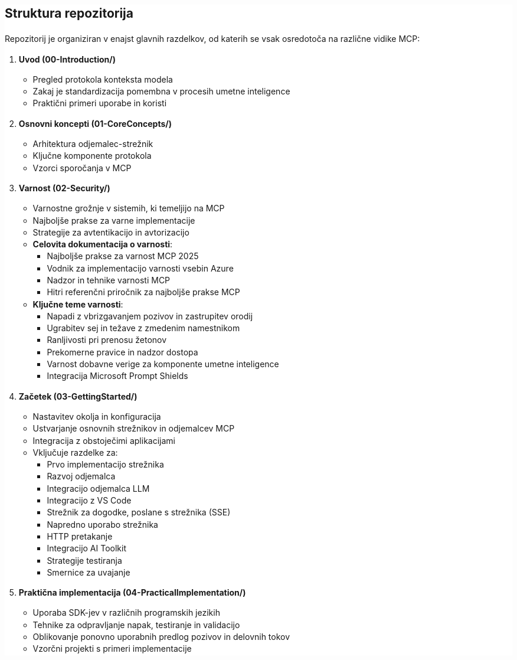 ## Struktura repozitorija

Repozitorij je organiziran v enajst glavnih razdelkov, od katerih se vsak osredotoča na različne vidike MCP:

1. **Uvod (00-Introduction/)**
   - Pregled protokola konteksta modela
   - Zakaj je standardizacija pomembna v procesih umetne inteligence
   - Praktični primeri uporabe in koristi

2. **Osnovni koncepti (01-CoreConcepts/)**
   - Arhitektura odjemalec-strežnik
   - Ključne komponente protokola
   - Vzorci sporočanja v MCP

3. **Varnost (02-Security/)**
   - Varnostne grožnje v sistemih, ki temeljijo na MCP
   - Najboljše prakse za varne implementacije
   - Strategije za avtentikacijo in avtorizacijo
   - **Celovita dokumentacija o varnosti**:
     - Najboljše prakse za varnost MCP 2025
     - Vodnik za implementacijo varnosti vsebin Azure
     - Nadzor in tehnike varnosti MCP
     - Hitri referenčni priročnik za najboljše prakse MCP
   - **Ključne teme varnosti**:
     - Napadi z vbrizgavanjem pozivov in zastrupitev orodij
     - Ugrabitev sej in težave z zmedenim namestnikom
     - Ranljivosti pri prenosu žetonov
     - Prekomerne pravice in nadzor dostopa
     - Varnost dobavne verige za komponente umetne inteligence
     - Integracija Microsoft Prompt Shields

4. **Začetek (03-GettingStarted/)**
   - Nastavitev okolja in konfiguracija
   - Ustvarjanje osnovnih strežnikov in odjemalcev MCP
   - Integracija z obstoječimi aplikacijami
   - Vključuje razdelke za:
     - Prvo implementacijo strežnika
     - Razvoj odjemalca
     - Integracijo odjemalca LLM
     - Integracijo z VS Code
     - Strežnik za dogodke, poslane s strežnika (SSE)
     - Napredno uporabo strežnika
     - HTTP pretakanje
     - Integracijo AI Toolkit
     - Strategije testiranja
     - Smernice za uvajanje

5. **Praktična implementacija (04-PracticalImplementation/)**
   - Uporaba SDK-jev v različnih programskih jezikih
   - Tehnike za odpravljanje napak, testiranje in validacijo
   - Oblikovanje ponovno uporabnih predlog pozivov in delovnih tokov
   - Vzorčni projekti s primeri implementacije
